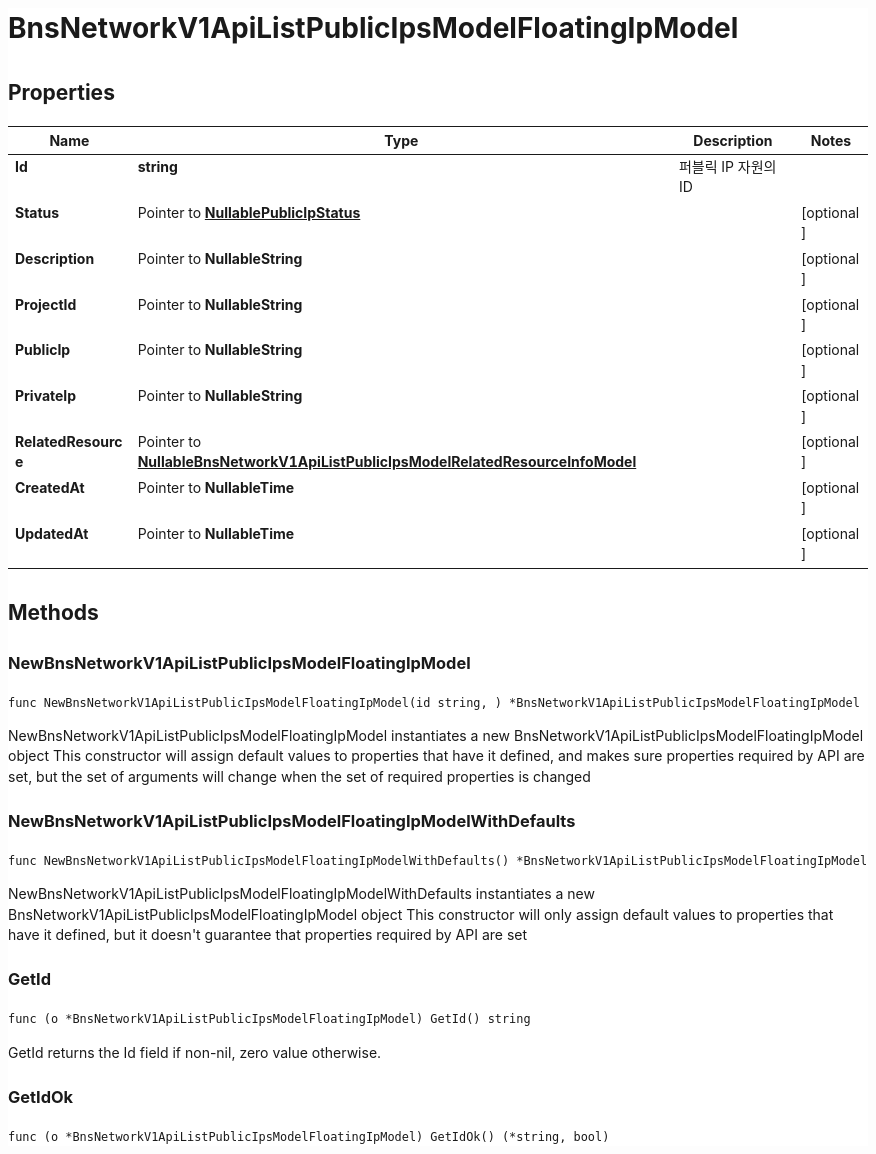 # BnsNetworkV1ApiListPublicIpsModelFloatingIpModel

## Properties

Name | Type | Description | Notes
------------ | ------------- | ------------- | -------------
**Id** | **string** | 퍼블릭 IP 자원의 ID | 
**Status** | Pointer to [**NullablePublicIpStatus**](PublicIpStatus.md) |  | [optional] 
**Description** | Pointer to **NullableString** |  | [optional] 
**ProjectId** | Pointer to **NullableString** |  | [optional] 
**PublicIp** | Pointer to **NullableString** |  | [optional] 
**PrivateIp** | Pointer to **NullableString** |  | [optional] 
**RelatedResource** | Pointer to [**NullableBnsNetworkV1ApiListPublicIpsModelRelatedResourceInfoModel**](BnsNetworkV1ApiListPublicIpsModelRelatedResourceInfoModel.md) |  | [optional] 
**CreatedAt** | Pointer to **NullableTime** |  | [optional] 
**UpdatedAt** | Pointer to **NullableTime** |  | [optional] 

## Methods

### NewBnsNetworkV1ApiListPublicIpsModelFloatingIpModel

`func NewBnsNetworkV1ApiListPublicIpsModelFloatingIpModel(id string, ) *BnsNetworkV1ApiListPublicIpsModelFloatingIpModel`

NewBnsNetworkV1ApiListPublicIpsModelFloatingIpModel instantiates a new BnsNetworkV1ApiListPublicIpsModelFloatingIpModel object
This constructor will assign default values to properties that have it defined,
and makes sure properties required by API are set, but the set of arguments
will change when the set of required properties is changed

### NewBnsNetworkV1ApiListPublicIpsModelFloatingIpModelWithDefaults

`func NewBnsNetworkV1ApiListPublicIpsModelFloatingIpModelWithDefaults() *BnsNetworkV1ApiListPublicIpsModelFloatingIpModel`

NewBnsNetworkV1ApiListPublicIpsModelFloatingIpModelWithDefaults instantiates a new BnsNetworkV1ApiListPublicIpsModelFloatingIpModel object
This constructor will only assign default values to properties that have it defined,
but it doesn't guarantee that properties required by API are set

### GetId

`func (o *BnsNetworkV1ApiListPublicIpsModelFloatingIpModel) GetId() string`

GetId returns the Id field if non-nil, zero value otherwise.

### GetIdOk

`func (o *BnsNetworkV1ApiListPublicIpsModelFloatingIpModel) GetIdOk() (*string, bool)`
